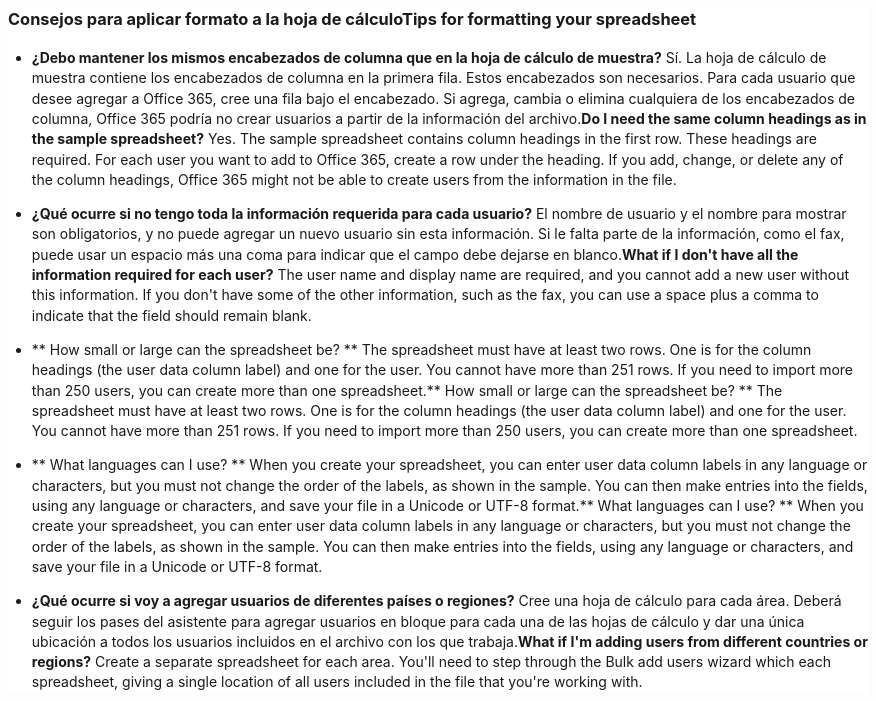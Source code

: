 ### <a name="tips-for-formatting-your-spreadsheet"></a><span data-ttu-id="0e4d3-148">Consejos para aplicar formato a la hoja de cálculo</span><span class="sxs-lookup"><span data-stu-id="0e4d3-148">Tips for formatting your spreadsheet</span></span>
<span data-ttu-id="0e4d3-149"><a name="__toc314595848"> </a></span><span class="sxs-lookup"><span data-stu-id="0e4d3-149"></span></span>

- <span data-ttu-id="0e4d3-p109">**¿Debo mantener los mismos encabezados de columna que en la hoja de cálculo de muestra?** Sí. La hoja de cálculo de muestra contiene los encabezados de columna en la primera fila. Estos encabezados son necesarios. Para cada usuario que desee agregar a Office 365, cree una fila bajo el encabezado. Si agrega, cambia o elimina cualquiera de los encabezados de columna, Office 365 podría no crear usuarios a partir de la información del archivo.</span><span class="sxs-lookup"><span data-stu-id="0e4d3-p109">**Do I need the same column headings as in the sample spreadsheet?** Yes. The sample spreadsheet contains column headings in the first row. These headings are required. For each user you want to add to Office 365, create a row under the heading. If you add, change, or delete any of the column headings, Office 365 might not be able to create users from the information in the file.</span></span> 
    
- <span data-ttu-id="0e4d3-p110">**¿Qué ocurre si no tengo toda la información requerida para cada usuario?** El nombre de usuario y el nombre para mostrar son obligatorios, y no puede agregar un nuevo usuario sin esta información. Si le falta parte de la información, como el fax, puede usar un espacio más una coma para indicar que el campo debe dejarse en blanco.</span><span class="sxs-lookup"><span data-stu-id="0e4d3-p110">**What if I don't have all the information required for each user?** The user name and display name are required, and you cannot add a new user without this information. If you don't have some of the other information, such as the fax, you can use a space plus a comma to indicate that the field should remain blank.</span></span> 
    
- <span data-ttu-id="0e4d3-p111">\*\* How small or large can the spreadsheet be? \*\* The spreadsheet must have at least two rows. One is for the column headings (the user data column label) and one for the user. You cannot have more than 251 rows. If you need to import more than 250 users, you can create more than one spreadsheet.</span><span class="sxs-lookup"><span data-stu-id="0e4d3-p111">\*\* How small or large can the spreadsheet be? \*\* The spreadsheet must have at least two rows. One is for the column headings (the user data column label) and one for the user. You cannot have more than 251 rows. If you need to import more than 250 users, you can create more than one spreadsheet.</span></span> 
    
- <span data-ttu-id="0e4d3-p112">\*\* What languages can I use? \*\* When you create your spreadsheet, you can enter user data column labels in any language or characters, but you must not change the order of the labels, as shown in the sample. You can then make entries into the fields, using any language or characters, and save your file in a Unicode or UTF-8 format.</span><span class="sxs-lookup"><span data-stu-id="0e4d3-p112">\*\* What languages can I use? \*\* When you create your spreadsheet, you can enter user data column labels in any language or characters, but you must not change the order of the labels, as shown in the sample. You can then make entries into the fields, using any language or characters, and save your file in a Unicode or UTF-8 format.</span></span> 
    
- <span data-ttu-id="0e4d3-p113">**¿Qué ocurre si voy a agregar usuarios de diferentes países o regiones?** Cree una hoja de cálculo para cada área. Deberá seguir los pases del asistente para agregar usuarios en bloque para cada una de las hojas de cálculo y dar una única ubicación a todos los usuarios incluidos en el archivo con los que trabaja.</span><span class="sxs-lookup"><span data-stu-id="0e4d3-p113">**What if I'm adding users from different countries or regions?** Create a separate spreadsheet for each area. You'll need to step through the Bulk add users wizard which each spreadsheet, giving a single location of all users included in the file that you're working with.</span></span> 
    